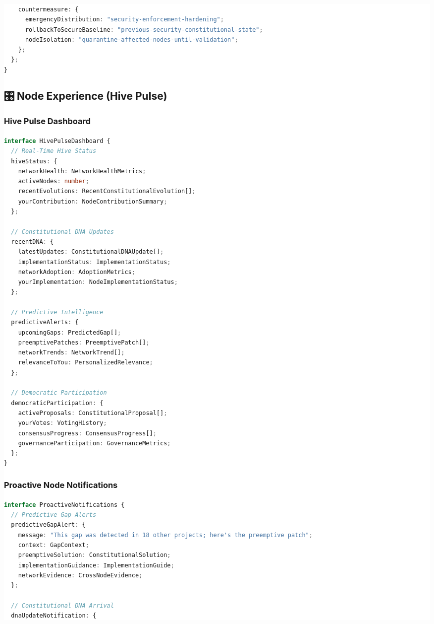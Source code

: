 ```typescript
    countermeasure: {
      emergencyDistribution: "security-enforcement-hardening";
      rollbackToSecureBaseline: "previous-security-constitutional-state";
      nodeIsolation: "quarantine-affected-nodes-until-validation";
    };
  };
}
```

## 🎛️ Node Experience (Hive Pulse)

### **Hive Pulse Dashboard**
```typescript
interface HivePulseDashboard {
  // Real-Time Hive Status
  hiveStatus: {
    networkHealth: NetworkHealthMetrics;
    activeNodes: number;
    recentEvolutions: RecentConstitutionalEvolution[];
    yourContribution: NodeContributionSummary;
  };
  
  // Constitutional DNA Updates
  recentDNA: {
    latestUpdates: ConstitutionalDNAUpdate[];
    implementationStatus: ImplementationStatus;
    networkAdoption: AdoptionMetrics;
    yourImplementation: NodeImplementationStatus;
  };
  
  // Predictive Intelligence
  predictiveAlerts: {
    upcomingGaps: PredictedGap[];
    preemptivePatches: PreemptivePatch[];
    networkTrends: NetworkTrend[];
    relevanceToYou: PersonalizedRelevance;
  };
  
  // Democratic Participation
  democraticParticipation: {
    activeProposals: ConstitutionalProposal[];
    yourVotes: VotingHistory;
    consensusProgress: ConsensusProgress[];
    governanceParticipation: GovernanceMetrics;
  };
}
```

### **Proactive Node Notifications**
```typescript
interface ProactiveNotifications {
  // Predictive Gap Alerts
  predictiveGapAlert: {
    message: "This gap was detected in 18 other projects; here's the preemptive patch";
    context: GapContext;
    preemptiveSolution: ConstitutionalSolution;
    implementationGuidance: ImplementationGuide;
    networkEvidence: CrossNodeEvidence;
  };
  
  // Constitutional DNA Arrival
  dnaUpdateNotification: {
```